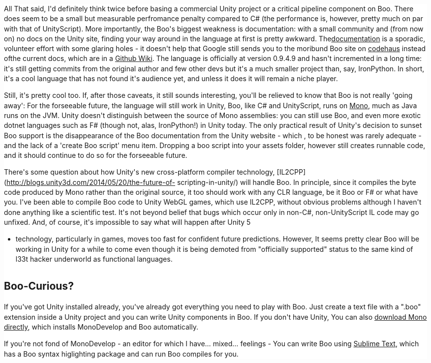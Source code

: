 All That said, I'd definitely think twice before basing a commercial Unity
project or a critical pipeline component on Boo. There does seem to be a small
but measurable perfromance penalty compared to C# (the performance is,
however, pretty much on par with that of UnityScript). More importantly, the
Boo's biggest weakness is documentation: with a small community and (from now
on) no docs on the Unity site, finding your way around in the language at
first is pretty awkward. The[documentation](https://github.com/boo-lang/boo/wiki) is a sporadic, volunteer effort with some glaring holes - it doesn't help that Google still sends you to the moribund Boo site on [codehaus](http://boo.codehaus.org/) instead ofthe current docs, which are in a [Github
Wiki](https://github.com/boo-lang/boo/wiki). The language is officially at
version 0.9.4.9 and hasn't incremented in a long time: it's still getting
commits from the original author and few other devs but it's a much smaller
project than, say, IronPython. In short, it's a cool language that has not
found it's audience yet, and unless it does it will remain a niche player.

Still, it's pretty cool too. If, after those caveats, it still sounds
interesting, you'll be relieved to know that Boo is not really 'going away':
For the forseeable future, the language will still work in Unity, Boo, like C#
and UnityScript, runs on [Mono](http://www.mono-project.com/), much as Java
runs on the JVM. Unity doesn't distinguish between the source of Mono
assemblies: you can still use Boo, and even more exotic dotnet languages such
as F# (though not, alas, IronPython!) in Unity today. The only practical
result of Unity's decision to sunset Boo support is the disappearance of the
Boo documentation from the Unity website - which , to be honest was rarely
adequate - and the lack of a 'create Boo script' menu item. Dropping a boo
script into your assets folder, however still creates runnable code, and it
should continue to do so for the forseeable future.

There's some question about how Unity's new cross-platform compiler
technology, [IL2CPP](http://blogs.unity3d.com/2014/05/20/the-future-of-
scripting-in-unity/) will handle Boo. In principle, since it compiles the byte
code produced by Mono rather than the original source, it too should work with
any CLR language, be it Boo or F# or what have you. I've been able to compile
Boo code to Unity WebGL games, which use IL2CPP, without obvious problems
although I haven't done anything like a scientific test. It's not beyond
belief that bugs which occur only in non-C#, non-UnityScript IL code may go
unfixed. And, of course, it's impossible to say what will happen after Unity 5
- technology, particularly in games, moves too fast for confident future
predictions. However, It seems pretty clear Boo will be working in Unity for a
while to come even though it is being demoted from "officially supported"
status to the same kind of l33t hacker underworld as functional languages.

## Boo-Curious?

If you've got Unity installed already, you've already got everything you need
to play with Boo. Just create a text file with a ".boo" extension inside a
Unity project and you can write Unity components in Boo. If you don't have
Unity, You can also [download Mono directly](http://www.mono-project.com/download/), which installs MonoDevelop and Boo automatically.

If you're not fond of MonoDevelop - an editor for which I have… mixed…
feelings - You can write Boo using [Sublime Text](http://www.sublimetext.com/), which has a Boo syntax higlighting package
and can run Boo compiles for you.
